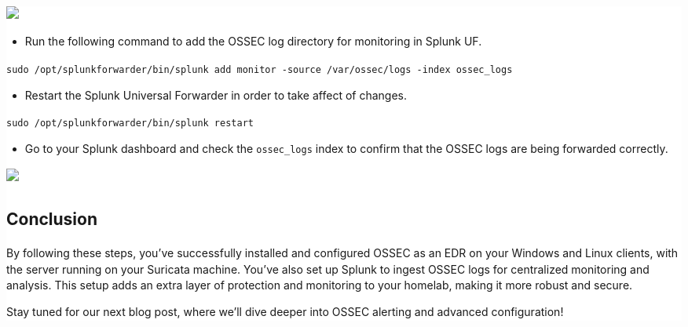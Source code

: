 ![](2025-04-26-4---Setting-Up-OSSEC-as-EDR-16.png)

- Run the following command to add the OSSEC log directory for monitoring in Splunk UF.

```
sudo /opt/splunkforwarder/bin/splunk add monitor -source /var/ossec/logs -index ossec_logs
```

- Restart the Splunk Universal Forwarder in order to take affect of changes.

```
sudo /opt/splunkforwarder/bin/splunk restart
```

- Go to your Splunk dashboard and check the `ossec_logs` index to confirm that the OSSEC logs are being forwarded correctly.

![](2025-04-26-4---Setting-Up-OSSEC-as-EDR-17.png)

## Conclusion

By following these steps, you’ve successfully installed and configured OSSEC as an EDR on your Windows and Linux clients, with the server running on your Suricata machine. You’ve also set up Splunk to ingest OSSEC logs for centralized monitoring and analysis. This setup adds an extra layer of protection and monitoring to your homelab, making it more robust and secure.

Stay tuned for our next blog post, where we’ll dive deeper into OSSEC alerting and advanced configuration!
